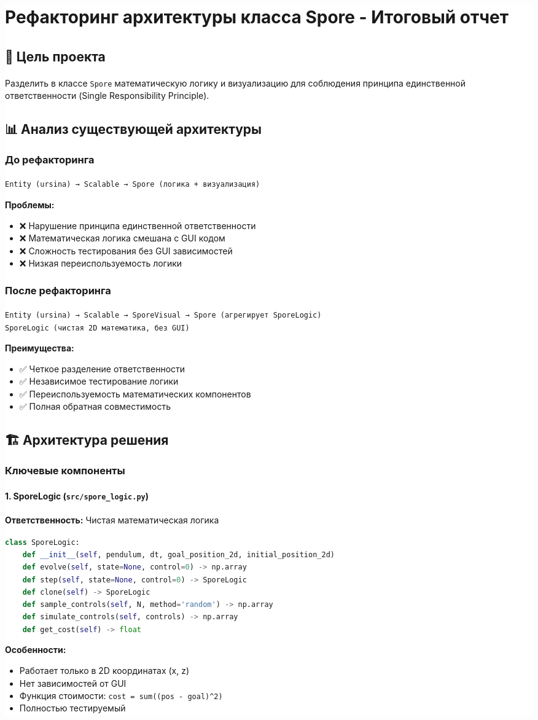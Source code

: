 # Рефакторинг архитектуры класса Spore - Итоговый отчет

## 🎯 Цель проекта
Разделить в классе `Spore` математическую логику и визуализацию для соблюдения принципа единственной ответственности (Single Responsibility Principle).

## 📊 Анализ существующей архитектуры

### До рефакторинга
```
Entity (ursina) → Scalable → Spore (логика + визуализация)
```

**Проблемы:**
- ❌ Нарушение принципа единственной ответственности
- ❌ Математическая логика смешана с GUI кодом
- ❌ Сложность тестирования без GUI зависимостей
- ❌ Низкая переиспользуемость логики

### После рефакторинга
```
Entity (ursina) → Scalable → SporeVisual → Spore (агрегирует SporeLogic)
SporeLogic (чистая 2D математика, без GUI)
```

**Преимущества:**
- ✅ Четкое разделение ответственности
- ✅ Независимое тестирование логики
- ✅ Переиспользуемость математических компонентов
- ✅ Полная обратная совместимость

## 🏗️ Архитектура решения

### Ключевые компоненты

#### 1. **SporeLogic** (`src/spore_logic.py`)
**Ответственность:** Чистая математическая логика
```python
class SporeLogic:
    def __init__(self, pendulum, dt, goal_position_2d, initial_position_2d)
    def evolve(self, state=None, control=0) -> np.array
    def step(self, state=None, control=0) -> SporeLogic
    def clone(self) -> SporeLogic
    def sample_controls(self, N, method='random') -> np.array
    def simulate_controls(self, controls) -> np.array
    def get_cost(self) -> float
```

**Особенности:**
- Работает только в 2D координатах (x, z)
- Нет зависимостей от GUI
- Функция стоимости: `cost = sum((pos - goal)^2)`
- Полностью тестируемый
